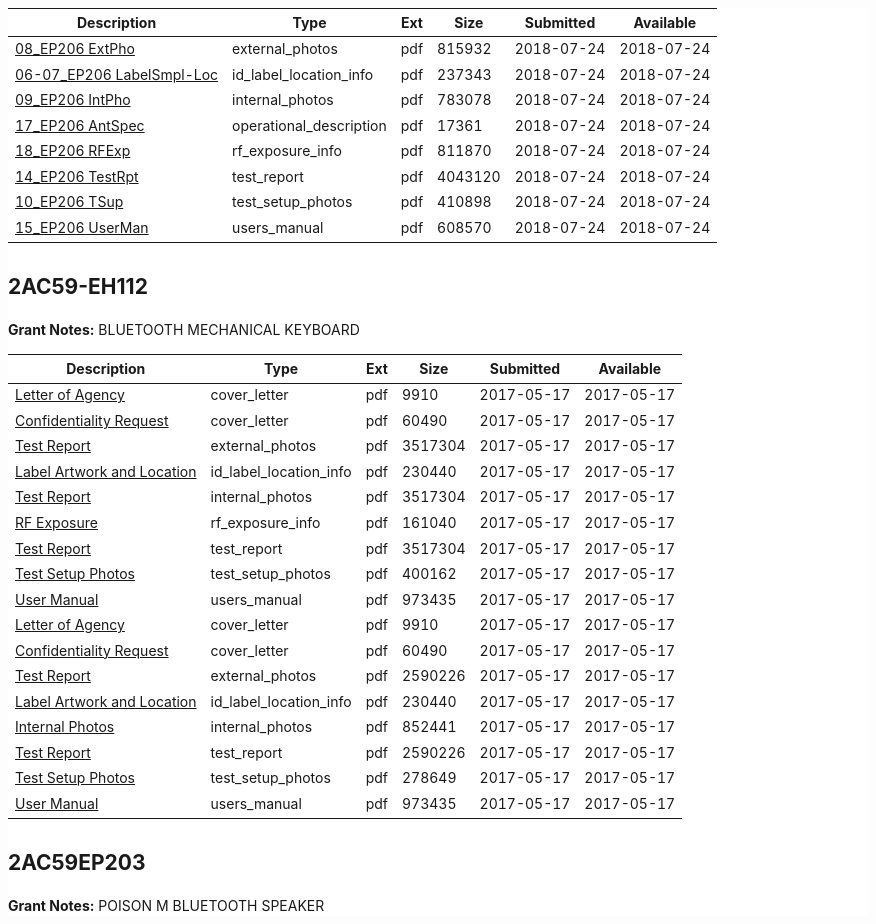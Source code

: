 
| Description | Type | Ext | Size | Submitted | Available |
| ----------- | ---- | --- | ---- | --------- | --------- |
| [08_EP206 ExtPho](2AC59-EP206/4faa149db627a6939be86848652187d5/3936066.pdf) | external_photos | pdf | 815932 | 2018-07-24 | 2018-07-24 |
| [06-07_EP206 LabelSmpl-Loc](2AC59-EP206/4faa149db627a6939be86848652187d5/3936065.pdf) | id_label_location_info | pdf | 237343 | 2018-07-24 | 2018-07-24 |
| [09_EP206 IntPho](2AC59-EP206/4faa149db627a6939be86848652187d5/3936067.pdf) | internal_photos | pdf | 783078 | 2018-07-24 | 2018-07-24 |
| [17_EP206 AntSpec](2AC59-EP206/4faa149db627a6939be86848652187d5/3936074.pdf) | operational_description | pdf | 17361 | 2018-07-24 | 2018-07-24 |
| [18_EP206 RFExp](2AC59-EP206/4faa149db627a6939be86848652187d5/3936075.pdf) | rf_exposure_info | pdf | 811870 | 2018-07-24 | 2018-07-24 |
| [14_EP206 TestRpt](2AC59-EP206/4faa149db627a6939be86848652187d5/3936072.pdf) | test_report | pdf | 4043120 | 2018-07-24 | 2018-07-24 |
| [10_EP206 TSup](2AC59-EP206/4faa149db627a6939be86848652187d5/3936068.pdf) | test_setup_photos | pdf | 410898 | 2018-07-24 | 2018-07-24 |
| [15_EP206 UserMan](2AC59-EP206/4faa149db627a6939be86848652187d5/3936073.pdf) | users_manual | pdf | 608570 | 2018-07-24 | 2018-07-24 |
## 2AC59-EH112
**Grant Notes:** BLUETOOTH MECHANICAL KEYBOARD

| Description | Type | Ext | Size | Submitted | Available |
| ----------- | ---- | --- | ---- | --------- | --------- |
| [Letter of Agency](2AC59-EH112/ab3e8f1f91e7e1b7e2439d04042c69a4/3395048.pdf) | cover_letter | pdf | 9910 | 2017-05-17 | 2017-05-17 |
| [Confidentiality Request](2AC59-EH112/ab3e8f1f91e7e1b7e2439d04042c69a4/3395049.pdf) | cover_letter | pdf | 60490 | 2017-05-17 | 2017-05-17 |
| [Test Report](2AC59-EH112/ab3e8f1f91e7e1b7e2439d04042c69a4/3395056.pdf) | external_photos | pdf | 3517304 | 2017-05-17 | 2017-05-17 |
| [Label Artwork and Location](2AC59-EH112/ab3e8f1f91e7e1b7e2439d04042c69a4/3395057.pdf) | id_label_location_info | pdf | 230440 | 2017-05-17 | 2017-05-17 |
| [Test Report](2AC59-EH112/ab3e8f1f91e7e1b7e2439d04042c69a4/3395056.pdf) | internal_photos | pdf | 3517304 | 2017-05-17 | 2017-05-17 |
| [RF Exposure](2AC59-EH112/ab3e8f1f91e7e1b7e2439d04042c69a4/3395059.pdf) | rf_exposure_info | pdf | 161040 | 2017-05-17 | 2017-05-17 |
| [Test Report](2AC59-EH112/ab3e8f1f91e7e1b7e2439d04042c69a4/3395056.pdf) | test_report | pdf | 3517304 | 2017-05-17 | 2017-05-17 |
| [Test Setup Photos](2AC59-EH112/ab3e8f1f91e7e1b7e2439d04042c69a4/3395055.pdf) | test_setup_photos | pdf | 400162 | 2017-05-17 | 2017-05-17 |
| [User Manual](2AC59-EH112/ab3e8f1f91e7e1b7e2439d04042c69a4/3395050.pdf) | users_manual | pdf | 973435 | 2017-05-17 | 2017-05-17 |
| [Letter of Agency](2AC59-EH112/8a6062e1a23e9b40fb2eb17f19dea32e/3395048.pdf) | cover_letter | pdf | 9910 | 2017-05-17 | 2017-05-17 |
| [Confidentiality Request](2AC59-EH112/8a6062e1a23e9b40fb2eb17f19dea32e/3395049.pdf) | cover_letter | pdf | 60490 | 2017-05-17 | 2017-05-17 |
| [Test Report](2AC59-EH112/8a6062e1a23e9b40fb2eb17f19dea32e/3395067.pdf) | external_photos | pdf | 2590226 | 2017-05-17 | 2017-05-17 |
| [Label Artwork and Location](2AC59-EH112/8a6062e1a23e9b40fb2eb17f19dea32e/3395057.pdf) | id_label_location_info | pdf | 230440 | 2017-05-17 | 2017-05-17 |
| [Internal Photos](2AC59-EH112/8a6062e1a23e9b40fb2eb17f19dea32e/3395071.pdf) | internal_photos | pdf | 852441 | 2017-05-17 | 2017-05-17 |
| [Test Report](2AC59-EH112/8a6062e1a23e9b40fb2eb17f19dea32e/3395067.pdf) | test_report | pdf | 2590226 | 2017-05-17 | 2017-05-17 |
| [Test Setup Photos](2AC59-EH112/8a6062e1a23e9b40fb2eb17f19dea32e/3395068.pdf) | test_setup_photos | pdf | 278649 | 2017-05-17 | 2017-05-17 |
| [User Manual](2AC59-EH112/8a6062e1a23e9b40fb2eb17f19dea32e/3395050.pdf) | users_manual | pdf | 973435 | 2017-05-17 | 2017-05-17 |
## 2AC59EP203
**Grant Notes:** POISON M BLUETOOTH SPEAKER
